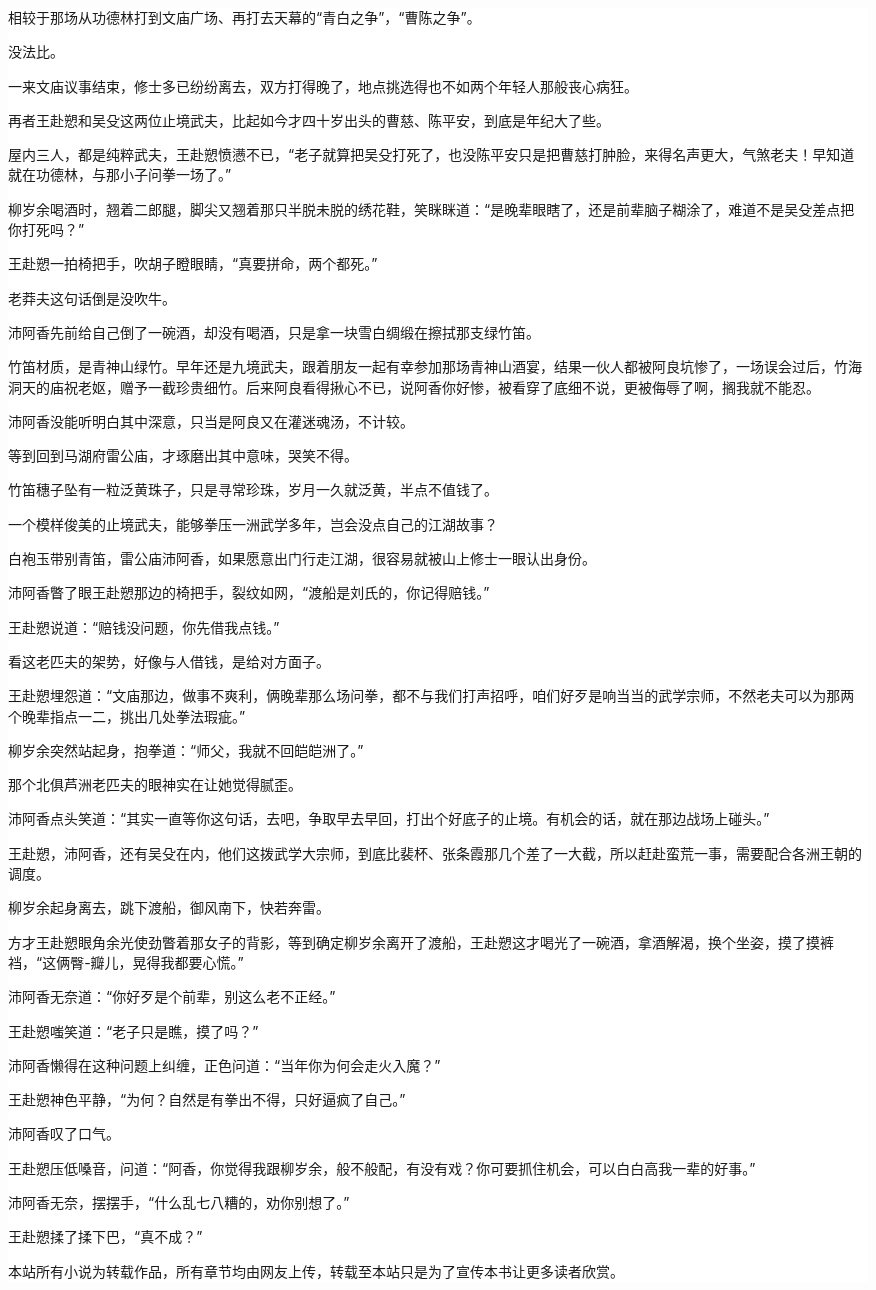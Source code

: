    相较于那场从功德林打到文庙广场、再打去天幕的“青白之争”，“曹陈之争”。

   没法比。

   一来文庙议事结束，修士多已纷纷离去，双方打得晚了，地点挑选得也不如两个年轻人那般丧心病狂。

   再者王赴愬和吴殳这两位止境武夫，比起如今才四十岁出头的曹慈、陈平安，到底是年纪大了些。

   屋内三人，都是纯粹武夫，王赴愬愤懑不已，“老子就算把吴殳打死了，也没陈平安只是把曹慈打肿脸，来得名声更大，气煞老夫！早知道就在功德林，与那小子问拳一场了。”

   柳岁余喝酒时，翘着二郎腿，脚尖又翘着那只半脱未脱的绣花鞋，笑眯眯道：“是晚辈眼瞎了，还是前辈脑子糊涂了，难道不是吴殳差点把你打死吗？”

   王赴愬一拍椅把手，吹胡子瞪眼睛，“真要拼命，两个都死。”

   老莽夫这句话倒是没吹牛。

   沛阿香先前给自己倒了一碗酒，却没有喝酒，只是拿一块雪白绸缎在擦拭那支绿竹笛。

   竹笛材质，是青神山绿竹。早年还是九境武夫，跟着朋友一起有幸参加那场青神山酒宴，结果一伙人都被阿良坑惨了，一场误会过后，竹海洞天的庙祝老妪，赠予一截珍贵细竹。后来阿良看得揪心不已，说阿香你好惨，被看穿了底细不说，更被侮辱了啊，搁我就不能忍。

   沛阿香没能听明白其中深意，只当是阿良又在灌迷魂汤，不计较。

   等到回到马湖府雷公庙，才琢磨出其中意味，哭笑不得。

   竹笛穗子坠有一粒泛黄珠子，只是寻常珍珠，岁月一久就泛黄，半点不值钱了。

   一个模样俊美的止境武夫，能够拳压一洲武学多年，岂会没点自己的江湖故事？

   白袍玉带别青笛，雷公庙沛阿香，如果愿意出门行走江湖，很容易就被山上修士一眼认出身份。

   沛阿香瞥了眼王赴愬那边的椅把手，裂纹如网，“渡船是刘氏的，你记得赔钱。”

   王赴愬说道：“赔钱没问题，你先借我点钱。”

   看这老匹夫的架势，好像与人借钱，是给对方面子。

   王赴愬埋怨道：“文庙那边，做事不爽利，俩晚辈那么场问拳，都不与我们打声招呼，咱们好歹是响当当的武学宗师，不然老夫可以为那两个晚辈指点一二，挑出几处拳法瑕疵。”

   柳岁余突然站起身，抱拳道：“师父，我就不回皑皑洲了。”

   那个北俱芦洲老匹夫的眼神实在让她觉得腻歪。

   沛阿香点头笑道：“其实一直等你这句话，去吧，争取早去早回，打出个好底子的止境。有机会的话，就在那边战场上碰头。”

   王赴愬，沛阿香，还有吴殳在内，他们这拨武学大宗师，到底比裴杯、张条霞那几个差了一大截，所以赶赴蛮荒一事，需要配合各洲王朝的调度。

   柳岁余起身离去，跳下渡船，御风南下，快若奔雷。

   方才王赴愬眼角余光使劲瞥着那女子的背影，等到确定柳岁余离开了渡船，王赴愬这才喝光了一碗酒，拿酒解渴，换个坐姿，摸了摸裤裆，“这俩臀-瓣儿，晃得我都要心慌。”

   沛阿香无奈道：“你好歹是个前辈，别这么老不正经。”

   王赴愬嗤笑道：“老子只是瞧，摸了吗？”

   沛阿香懒得在这种问题上纠缠，正色问道：“当年你为何会走火入魔？”

   王赴愬神色平静，“为何？自然是有拳出不得，只好逼疯了自己。”

   沛阿香叹了口气。

   王赴愬压低嗓音，问道：“阿香，你觉得我跟柳岁余，般不般配，有没有戏？你可要抓住机会，可以白白高我一辈的好事。”

   沛阿香无奈，摆摆手，“什么乱七八糟的，劝你别想了。”

   王赴愬揉了揉下巴，“真不成？”

  本站所有小说为转载作品，所有章节均由网友上传，转载至本站只是为了宣传本书让更多读者欣赏。